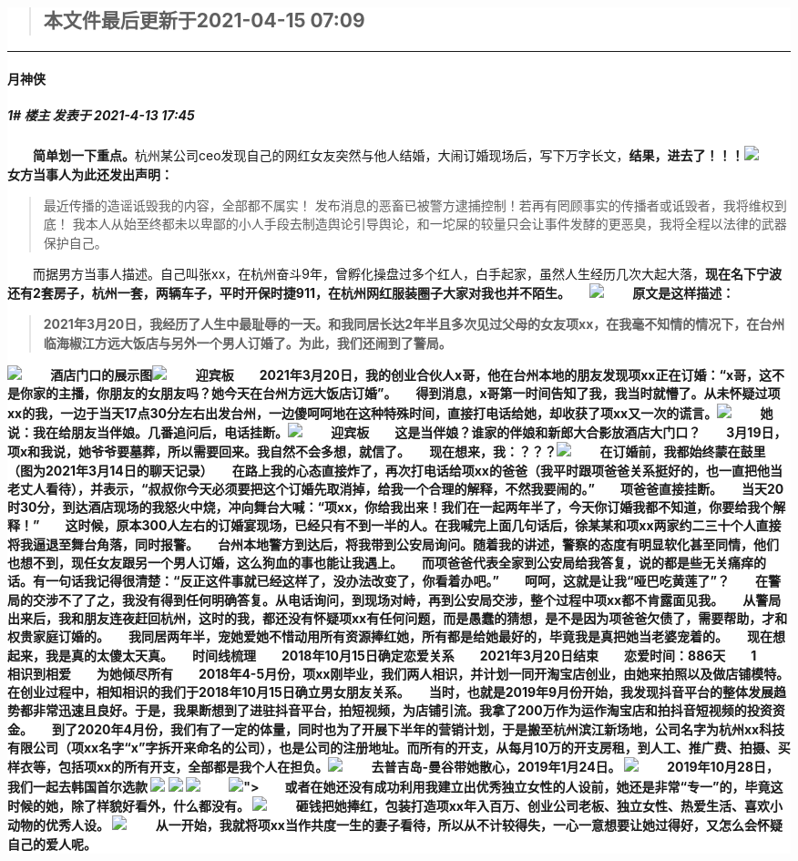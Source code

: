 > ## **本文件最后更新于2021-04-15 07:09** 



-----

####  月神侠  
##### 1#       楼主       发表于 2021-4-13 17:45


　　<strong>简单划一下重点。</strong>杭州某公司ceo发现自己的网红女友突然与他人结婚，大闹订婚现场后，写下万字长文，<strong>结果，进去了！！！</strong><img src="https://nimg.ws.126.net/?url=http%3A%2F%2Fdingyue.ws.126.net%2F2021%2F0411%2Fbf0359c5p00qre15a000sd200g9005wg00g2005t.png&amp;thumbnail=650x2147483647&amp;quality=80&amp;type=jpg" referrerpolicy="no-referrer">
　　<strong>女方当事人为此还发出声明：</strong>

<blockquote>最近传播的造谣诋毁我的内容，全部都不属实！ 发布消息的恶畜已被警方逮捕控制！若再有罔顾事实的传播者或诋毁者，我将维权到底！ 我本人从始至终都未以卑鄙的小人手段去制造舆论引导舆论，和一坨屎的较量只会让事件发酵的更恶臭，我将全程以法律的武器保护自己。</blockquote>

　　而据男方当事人描述。自己叫张xx，在杭州奋斗9年，曾孵化操盘过多个红人，白手起家，虽然人生经历几次大起大落，<strong>现在名下宁波还有2套房子，杭州一套，两辆车子，平时开保时捷911，在杭州网红服装圈子大家对我也并不陌生。</strong>　　<strong><img src="https://nimg.ws.126.net/?url=http%3A%2F%2Fdingyue.ws.126.net%2F2021%2F0411%2Fb1ecca31j00qre15a000od200u00090g00it005n.jpg&amp;thumbnail=650x2147483647&amp;quality=80&amp;type=jpg" referrerpolicy="no-referrer">
　　<strong>原文是这样描述：
</strong>
<blockquote>2021年3月20日，我经历了人生中最耻辱的一天。和我同居长达2年半且多次见过父母的女友项xx，在我毫不知情的情况下，在台州临海椒江方远大饭店与另外一个男人订婚了。为此，我们还闹到了警局。</blockquote>

<img src="https://nimg.ws.126.net/?url=http%3A%2F%2Fdingyue.ws.126.net%2F2021%2F0411%2Fd1d0c9f2p00qre15a006wd200ae00kjg00it0115.png&amp;thumbnail=650x2147483647&amp;quality=80&amp;type=jpg" referrerpolicy="no-referrer">
　　酒店门口的展示图<img src="https://nimg.ws.126.net/?url=http%3A%2F%2Fdingyue.ws.126.net%2F2021%2F0411%2F96386c60p00qre15b0053d200a500krg00it012h.png&amp;thumbnail=650x2147483647&amp;quality=80&amp;type=jpg" referrerpolicy="no-referrer">
　　迎宾板　　2021年3月20日，我的创业合伙人x哥，他在台州本地的朋友发现项xx正在订婚：<strong>“x哥，这不是你家的主播，你朋友的女朋友吗？她今天在台州方远大饭店订婚”。</strong>　　得到消息，x哥第一时间告知了我，我当时就懵了。从未怀疑过项xx的我，一边于当天17点30分左右出发台州，一边傻呵呵地在这种特殊时间，直接打电话给她，却收获了项xx又一次的谎言。<img src="https://nimg.ws.126.net/?url=http%3A%2F%2Fdingyue.ws.126.net%2F2021%2F0411%2Fb2c1a314j00qre15b000yd200hs00dag00hs00da.jpg&amp;thumbnail=650x2147483647&amp;quality=80&amp;type=jpg" referrerpolicy="no-referrer">
　　<strong>她说：我在给朋友当伴娘。</strong>几番追问后，电话挂断。<img src="https://nimg.ws.126.net/?url=http%3A%2F%2Fdingyue.ws.126.net%2F2021%2F0411%2F96386c60p00qre15b0053d200a500krg00it012h.png&amp;thumbnail=650x2147483647&amp;quality=80&amp;type=jpg" referrerpolicy="no-referrer">
　　迎宾板　　这是当伴娘？谁家的伴娘和新郎大合影放酒店大门口？　　3月19日，项x和我说，她爷爷要墓葬，所以需要回来。我自然不会多想，就信了。　　<strong>现在想来，我：？？？</strong><img src="https://nimg.ws.126.net/?url=http%3A%2F%2Fdingyue.ws.126.net%2F2021%2F0411%2F61614253p00qre15c002gd2009m00k3g00it013a.png&amp;thumbnail=650x2147483647&amp;quality=80&amp;type=jpg" referrerpolicy="no-referrer">
　　在订婚前，我都始终蒙在鼓里（图为2021年3月14日的聊天记录）　　在路上我的心态直接炸了，再次打电话给项xx的爸爸（我平时跟项爸爸关系挺好的，也一直把他当老丈人看待），并表示，<strong>“叔叔你今天必须要把这个订婚先取消掉，给我一个合理的解释，不然我要闹的。”</strong>　　项爸爸直接挂断。　　当天20时30分，到达酒店现场的我怒火中烧，冲向舞台大喊：<strong>“项xx，你给我出来！我们在一起两年半了，今天你订婚我都不知道，你要给我个解释！”</strong>　　这时候，原本300人左右的订婚宴现场，已经只有不到一半的人。在我喊完上面几句话后，徐某某和项xx两家约二三十个人直接将我逼退至舞台角落，同时报警。　　台州本地警方到达后，将我带到公安局询问。随着我的讲述，警察的态度有明显软化甚至同情，他们也想不到，现任女友跟另一个男人订婚，这么狗血的事也能让我遇上。　　而项爸爸代表全家到公安局给我答复，说的都是些无关痛痒的话。有一句话我记得很清楚：<strong>“反正这件事就已经这样了，没办法改变了，你看着办吧。”</strong>　　呵呵，这就是让我“哑巴吃黄莲了”？　　在警局的交涉不了了之，我没有得到任何明确答复。<strong>从电话询问，到现场对峙，再到公安局交涉，整个过程中项xx都不肯露面见我。</strong>　　从警局出来后，我和朋友连夜赶回杭州，这时的我，都还没有怀疑项xx有任何问题，而是愚蠢的猜想，是不是因为项爸爸欠债了，需要帮助，才和权贵家庭订婚的。　　我同居两年半，宠她爱她不惜动用所有资源捧红她，所有都是给她最好的，毕竟我是真把她当老婆宠着的。　　现在想起来，我是真的太傻太天真。　　<strong>时间线梳理</strong>　　2018年10月15日确定恋爱关系　　2021年3月20日结束　　恋爱时间：886天　　1　　<strong>相识到相爱</strong>　　<strong>为她倾尽所有</strong>　　2018年4-5月份，项xx刚毕业，我们两人相识，并计划一同开淘宝店创业，由她来拍照以及做店铺模特。在创业过程中，相知相识的我们于2018年10月15日确立男女朋友关系。　　当时，也就是2019年9月份开始，我发现抖音平台的整体发展趋势都非常迅速且良好。于是，我果断想到了进驻抖音平台，拍短视频，为店铺引流。我拿了200万作为运作淘宝店和拍抖音短视频的投资资金。　　到了2020年4月份，我们有了一定的体量，同时也为了开展下半年的营销计划，于是搬至杭州滨江新场地，<strong>公司名字为杭州xx科技有限公司（项xx名字“x”字拆开来命名的公司），也是公司的注册地址。</strong>而所有的开支，从每月10万的开支房租，到人工、推广费、拍摄、买样衣等，<strong>包括项xx的所有开支，全部都是我个人在担负。</strong><img src="https://nimg.ws.126.net/?url=http%3A%2F%2Fdingyue.ws.126.net%2F2021%2F0411%2Fb1ecca31j00qre15a000od200u00090g00it005n.jpg&amp;thumbnail=650x2147483647&amp;quality=80&amp;type=jpg" referrerpolicy="no-referrer">
　　去普吉岛-曼谷带她散心，2019年1月24日。
<img src="https://nimg.ws.126.net/?url=http%3A%2F%2Fdingyue.ws.126.net%2F2021%2F0411%2F9ff9ff96j00qre15c000ed200hs00h1g00hs00h1.jpg&amp;thumbnail=650x2147483647&amp;quality=80&amp;type=jpg" referrerpolicy="no-referrer">
　　2019年10月28日，我们一起去韩国首尔选款
<img src="https://nimg.ws.126.net/?url=http%3A%2F%2Fdingyue.ws.126.net%2F2021%2F0411%2F8620db62p00qre15c002xd2009900kcg00it015c.png&amp;thumbnail=650x2147483647&amp;quality=80&amp;type=jpg" referrerpolicy="no-referrer">
<img src="https://nimg.ws.126.net/?url=http%3A%2F%2Fdingyue.ws.126.net%2F2021%2F0411%2F0386f075j00qre15c000rd200hs00hrg00hs00hr.jpg&amp;thumbnail=650x2147483647&amp;quality=80&amp;type=jpg" referrerpolicy="no-referrer">
<img src="https://nimg.ws.126.net/?url=http%3A%2F%2Fdingyue.ws.126.net%2F2021%2F0411%2F4e3145b8j00qre15d0011d200u000klg00g200b0.jpg&amp;thumbnail=650x2147483647&amp;quality=80&amp;type=jpg" referrerpolicy="no-referrer">
　　<strong><img src="https://nimg.ws.126.net/?url=http%3A%2F%2Fdingyue.ws.126.net%2F2021%2F0411%2F63eb0ce5p00qre15d007cd200h400x5g00it010f.png&amp;thumbnail=650x2147483647&amp;quality=80&amp;type=jpg" referrerpolicy="no-referrer">">　　或者在她还没有成功利用我建立出优秀独立女性的人设前，她还是非常“专一”的，毕竟这时候的她，除了样貌好看外，什么都没有。
<img src="https://nimg.ws.126.net/?url=http%3A%2F%2Fdingyue.ws.126.net%2F2021%2F0411%2F175a140dj00qre15d001cd200hs00o3g00hs00o3.jpg&amp;thumbnail=650x2147483647&amp;quality=80&amp;type=jpg" referrerpolicy="no-referrer">
　　砸钱把她捧红，包装打造项xx年入百万、创业公司老板、独立女性、热爱生活、喜欢小动物的优秀人设。
<img src="https://nimg.ws.126.net/?url=http%3A%2F%2Fdingyue.ws.126.net%2F2021%2F0411%2F58ecce96j00qre15e0013d200hs00gxg00hs00gx.jpg&amp;thumbnail=650x2147483647&amp;quality=80&amp;type=jpg" referrerpolicy="no-referrer">
　　<strong>从一开始，我就将项xx当作共度一生的妻子看待，所以从不计较得失，一心一意想要让她过得好，又怎么会怀疑自己的爱人呢。</strong>